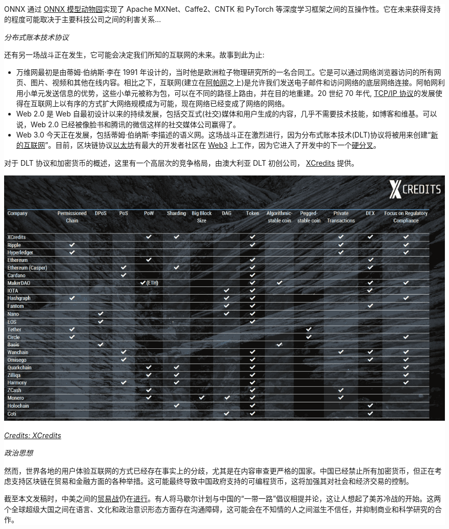 ONNX 通过 [ONNX 模型动物园](https://github.com/onnx/models)实现了 Apache MXNet、Caffe2、CNTK 和 PyTorch 等深度学习框架之间的互操作性。它在未来获得支持的程度可能取决于主要科技公司之间的利害关系…

*分布式账本技术协议*

还有另一场战斗正在发生，它可能会决定我们所知的互联网的未来。故事到此为止:

*   万维网最初是由蒂姆·伯纳斯·李在 1991 年设计的，当时他是欧洲粒子物理研究所的一名合同工。它是可以通过网络浏览器访问的所有网页、图片、视频和其他在线内容。相比之下，互联网(建立在[阿帕网](https://en.wikipedia.org/wiki/ARPANET)之上)是允许我们发送电子邮件和访问网络的底层网络连接。阿帕网利用小单元发送信息的优势，这些小单元被称为包，可以在不同的路径上路由，并在目的地重建。20 世纪 70 年代, [TCP/IP 协议](https://en.wikipedia.org/wiki/Internet_protocol_suite)的发展使得在互联网上以有序的方式扩大网络规模成为可能，现在网络已经变成了网络的网络。
*   Web 2.0 是 Web 自最初设计以来的持续发展，包括交互式(社交)媒体和用户生成的内容，几乎不需要技术技能，如博客和维基。可以说，Web 2.0 已经被像脸书和腾讯的微信这样的社交媒体公司赢得了。
*   Web 3.0 今天正在发展，包括蒂姆·伯纳斯·李描述的语义网。这场战斗正在激烈进行，因为分布式账本技术(DLT)协议将被用来创建“[新的互联网](https://www.youtube.com/watch?v=a0NjDx5UJsg)”。目前，区块链协议[以太坊](https://www.ethereum.org/)有最大的开发者社区在 [Web3](http://ethdocs.org/en/latest/introduction/web3.html) 上工作，因为它进入了开发中的下一个[硬分叉](https://usethebitcoin.com/who-will-really-win-from-the-next-ethereum-hardfork/)。

对于 DLT 协议和加密货币的概述，这里有一个高层次的竞争格局，由澳大利亚 DLT 初创公司， [XCredits](https://xcredits.com/) 提供。

![](img/a93c5ecba049814e60644a2a1e35bb37.png)

[*Credits: XCredits*](https://xcredits.com/)

*政治思想*

然而，世界各地的用户体验互联网的方式已经存在事实上的分歧，尤其是在内容审查更严格的国家。中国已经禁止所有加密货币，但正在考虑支持区块链在贸易和金融方面的各种举措。这可能最终导致中国政府支持的可编程货币，这将加强其对社会和经济交易的控制。

截至本文发稿时，中美之间的[贸易战](https://en.wikipedia.org/wiki/China%E2%80%93United_States_trade_war_(2018%E2%80%93present))仍在[进行](https://www.cnbc.com/2019/01/28/us-china-trade-war-stable-deal-with-is-an-elusive-quest---commentary.html)。有人将马歇尔计划与中国的“一带一路”倡议相提并论，这让人想起了美苏冷战的开始。这两个全球超级大国之间在语言、文化和政治意识形态方面存在沟通障碍，这可能会在不知情的人之间滋生不信任，并抑制商业和科学研究的合作。
